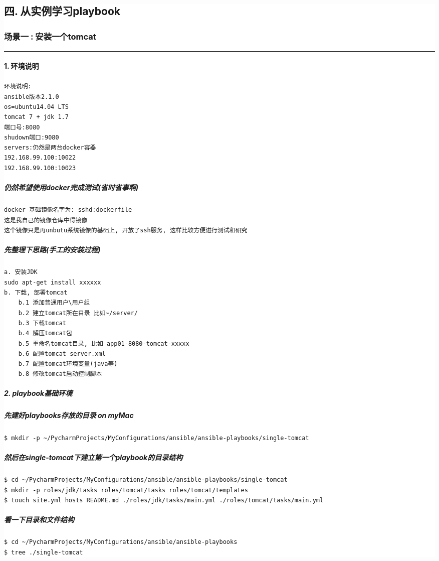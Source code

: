 ## 四. 从实例学习playbook

###  场景一 : 安装一个tomcat
----------------------------
#### 1. 环境说明

    环境说明:
    ansible版本2.1.0
    os=ubuntu14.04 LTS
    tomcat 7 + jdk 1.7 
    端口号:8080
    shudown端口:9080
    servers:仍然是两台docker容器
    192.168.99.100:10022
    192.168.99.100:10023

##### 仍然希望使用docker完成测试(省时省事啊)

    docker 基础镜像名字为: sshd:dockerfile
    这是我自己的镜像仓库中得镜像
    这个镜像只是再unbutu系统镜像的基础上, 开放了ssh服务, 这样比较方便进行测试和研究
  
##### 先整理下思路(手工的安装过程)
  
    a. 安装JDK
    sudo apt-get install xxxxxx
    b. 下载, 部署tomcat
        b.1 添加普通用户\用户组
        b.2 建立tomcat所在目录 比如~/server/
        b.3 下载tomcat
        b.4 解压tomcat包
        b.5 重命名tomcat目录, 比如 app01-8080-tomcat-xxxxx
        b.6 配置tomcat server.xml
        b.7 配置tomcat环境变量(java等)
        b.8 修改tomcat启动控制脚本
    
##### 2. playbook基础环境

##### 先建好playbooks存放的目录 on myMac
    
    $ mkdir -p ~/PycharmProjects/MyConfigurations/ansible/ansible-playbooks/single-tomcat
    
##### 然后在single-tomcat下建立第一个playbook的目录结构
    
    $ cd ~/PycharmProjects/MyConfigurations/ansible/ansible-playbooks/single-tomcat
    $ mkdir -p roles/jdk/tasks roles/tomcat/tasks roles/tomcat/templates
    $ touch site.yml hosts README.md ./roles/jdk/tasks/main.yml ./roles/tomcat/tasks/main.yml
    
##### 看一下目录和文件结构
    
    $ cd ~/PycharmProjects/MyConfigurations/ansible/ansible-playbooks
    $ tree ./single-tomcat
    